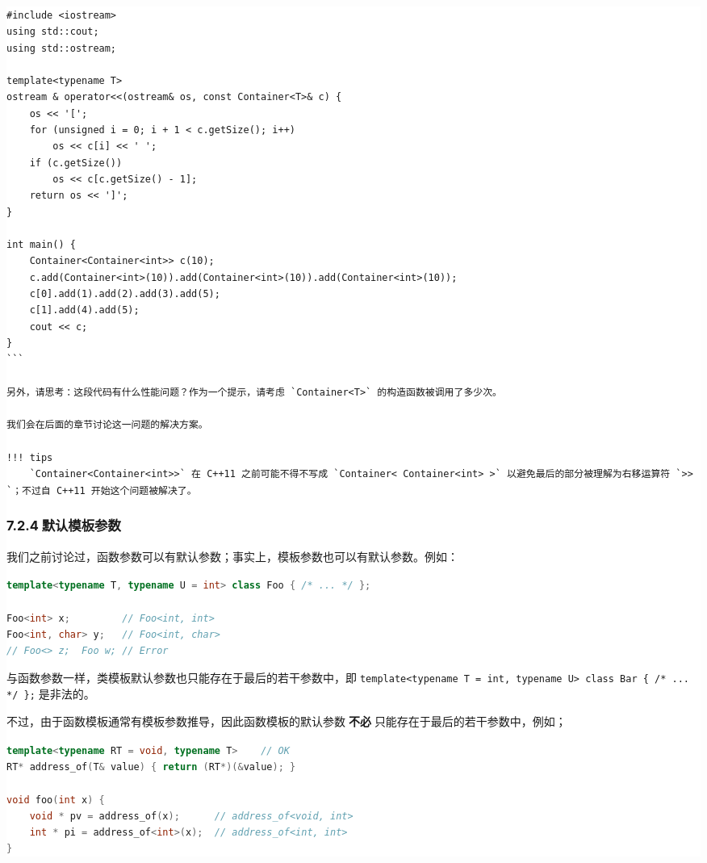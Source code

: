     #include <iostream>
    using std::cout;
    using std::ostream;

    template<typename T>
    ostream & operator<<(ostream& os, const Container<T>& c) {
        os << '[';
        for (unsigned i = 0; i + 1 < c.getSize(); i++)
            os << c[i] << ' ';
        if (c.getSize())
            os << c[c.getSize() - 1];
        return os << ']';
    }

    int main() {
        Container<Container<int>> c(10);
        c.add(Container<int>(10)).add(Container<int>(10)).add(Container<int>(10));
        c[0].add(1).add(2).add(3).add(5);
        c[1].add(4).add(5);
        cout << c;
    }
    ```

    另外，请思考：这段代码有什么性能问题？作为一个提示，请考虑 `Container<T>` 的构造函数被调用了多少次。

    我们会在后面的章节讨论这一问题的解决方案。

    !!! tips
        `Container<Container<int>>` 在 C++11 之前可能不得不写成 `Container< Container<int> >` 以避免最后的部分被理解为右移运算符 `>>`；不过自 C++11 开始这个问题被解决了。

### 7.2.4 默认模板参数

我们之前讨论过，函数参数可以有默认参数；事实上，模板参数也可以有默认参数。例如：

```c++
template<typename T, typename U = int> class Foo { /* ... */ };

Foo<int> x;         // Foo<int, int>
Foo<int, char> y;   // Foo<int, char>
// Foo<> z;  Foo w; // Error
```

与函数参数一样，类模板默认参数也只能存在于最后的若干参数中，即 `template<typename T = int, typename U> class Bar { /* ... */ };` 是非法的。

不过，由于函数模板通常有模板参数推导，因此函数模板的默认参数 **不必** 只能存在于最后的若干参数中，例如；

```c++
template<typename RT = void, typename T>    // OK
RT* address_of(T& value) { return (RT*)(&value); }

void foo(int x) {
    void * pv = address_of(x);		// address_of<void, int>
    int * pi = address_of<int>(x);	// address_of<int, int>
}
```


[^end]: 这里「结尾」实际上指 one-past-the-end position，详见下一节